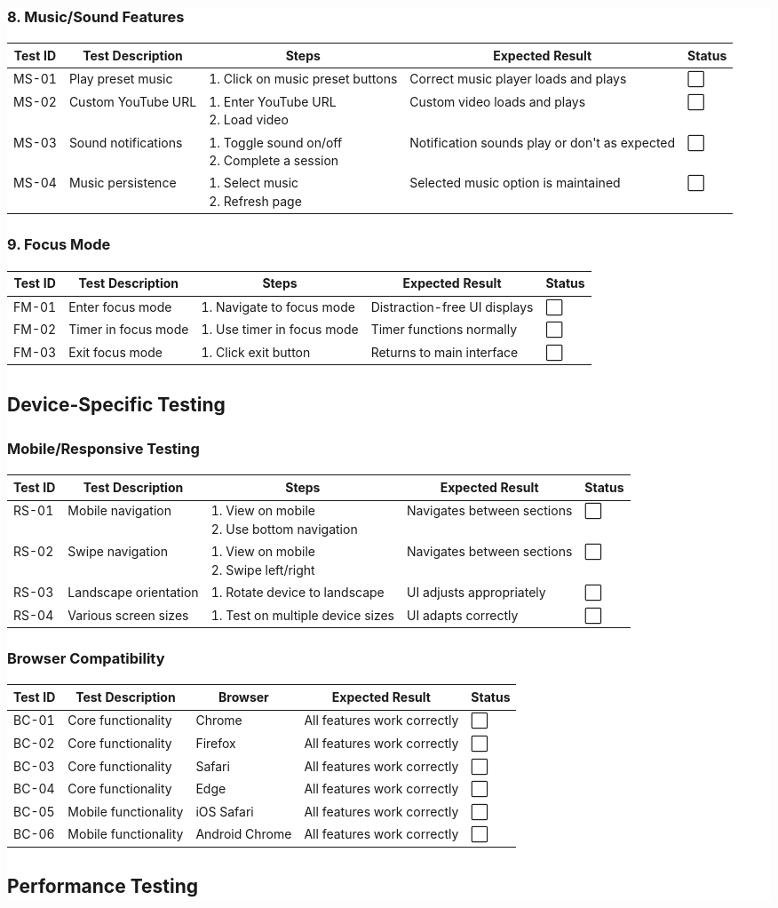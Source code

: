 ### 8. Music/Sound Features

| Test ID | Test Description | Steps | Expected Result | Status |
|---------|-----------------|-------|-----------------|--------|
| MS-01 | Play preset music | 1. Click on music preset buttons | Correct music player loads and plays | ⬜ |
| MS-02 | Custom YouTube URL | 1. Enter YouTube URL<br>2. Load video | Custom video loads and plays | ⬜ |
| MS-03 | Sound notifications | 1. Toggle sound on/off<br>2. Complete a session | Notification sounds play or don't as expected | ⬜ |
| MS-04 | Music persistence | 1. Select music<br>2. Refresh page | Selected music option is maintained | ⬜ |

### 9. Focus Mode

| Test ID | Test Description | Steps | Expected Result | Status |
|---------|-----------------|-------|-----------------|--------|
| FM-01 | Enter focus mode | 1. Navigate to focus mode | Distraction-free UI displays | ⬜ |
| FM-02 | Timer in focus mode | 1. Use timer in focus mode | Timer functions normally | ⬜ |
| FM-03 | Exit focus mode | 1. Click exit button | Returns to main interface | ⬜ |

## Device-Specific Testing

### Mobile/Responsive Testing

| Test ID | Test Description | Steps | Expected Result | Status |
|---------|-----------------|-------|-----------------|--------|
| RS-01 | Mobile navigation | 1. View on mobile<br>2. Use bottom navigation | Navigates between sections | ⬜ |
| RS-02 | Swipe navigation | 1. View on mobile<br>2. Swipe left/right | Navigates between sections | ⬜ |
| RS-03 | Landscape orientation | 1. Rotate device to landscape | UI adjusts appropriately | ⬜ |
| RS-04 | Various screen sizes | 1. Test on multiple device sizes | UI adapts correctly | ⬜ |

### Browser Compatibility

| Test ID | Test Description | Browser | Expected Result | Status |
|---------|-----------------|---------|-----------------|--------|
| BC-01 | Core functionality | Chrome | All features work correctly | ⬜ |
| BC-02 | Core functionality | Firefox | All features work correctly | ⬜ |
| BC-03 | Core functionality | Safari | All features work correctly | ⬜ |
| BC-04 | Core functionality | Edge | All features work correctly | ⬜ |
| BC-05 | Mobile functionality | iOS Safari | All features work correctly | ⬜ |
| BC-06 | Mobile functionality | Android Chrome | All features work correctly | ⬜ |

## Performance Testing
